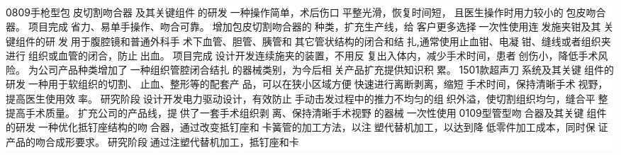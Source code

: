 0809手枪型包
皮切割吻合器
及其关键组件
的研发
一种操作简单，术后伤口
平整光滑，恢复时间短，
且医生操作时用力较小的
包皮吻合器。
项目完成
省力、易单手操作、吻合可靠。
增加包皮切割吻合器的
种类，扩充生产线，给
客户更多选择
一次性使用连
发施夹钳及其
关键组件的研
发
用于腹腔镜和普通外科手
术下血管、胆管、胰管和
其它管状结构的闭合和结
扎,通常使用止血钳、电凝
钳、缝线或者组织夹进行
组织或血管的闭合，防止
出血。
项目完成
设计开发连续施夹的装置，不用反
复出入体内，减少手术时间，患者
创伤小，降低手术风险。
为公司产品种类增加了
一种组织管腔闭合结扎
的器械类别，为今后相
关产品扩充提供知识积
累。
1501款超声刀
系统及其关键
组件的研发
一种用于软组织的切割、
止血、整形等的配套产
品，可以在狭小区域方便
快速进行离断剥离，缩短
手术时间，保持清晰手术
视野，提高医生使用效
率。
研究阶段
设计开发电力驱动设计，有效防止
手动击发过程中的推力不均匀的组
织外溢，使切割组织均匀，缝合平
整提高手术质量。
扩充公司的产品线，提
供了一套手术组织剥
离、保持清晰手术视野
的器械
一次性使用
0109型管型吻
合器及其关键
组件的研发
一种优化抵钉座结构的吻
合器，通过改变抵钉座和
卡簧管的加工方法，以注
塑代替机加工，以达到降
低零件加工成本，同时保
证产品的吻合成形要求。
研究阶段
通过注塑代替机加工，抵钉座和卡